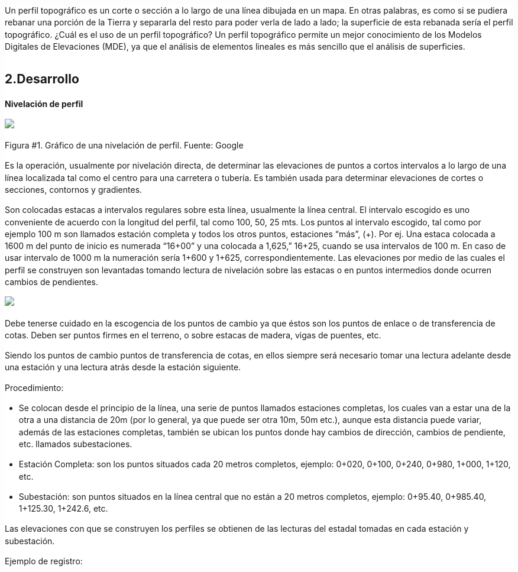 Un perfil topográfico es un corte o sección a lo largo de una línea dibujada en un mapa. En otras palabras, es como si se pudiera rebanar una porción de la Tierra y separarla del resto para poder verla de lado a lado; la superficie de esta rebanada sería el perfil topográfico. ¿Cuál es el uso de un perfil topográfico? Un perfil topográfico permite un mejor conocimiento de los Modelos Digitales de Elevaciones (MDE), ya que el análisis de elementos lineales es más sencillo que el análisis de superficies.

## **2.Desarrollo**

**Nivelación de perfil**

![](http://4.bp.blogspot.com/_oKSDCrhgRhk/TE9KOhus3NI/AAAAAAAAADY/kanzAg_9XkY/s1600/nivel_-_desnivel.jpg)

Figura #1. Gráfico de una nivelación de perfil. Fuente: Google

Es la operación, usualmente por nivelación directa, de determinar las elevaciones de puntos a cortos intervalos a lo largo de una línea localizada tal como el centro para una carretera o tubería. Es también usada para determinar elevaciones de cortes o secciones, contornos y gradientes.

Son colocadas estacas a intervalos regulares sobre esta línea, usualmente la línea central. El intervalo escogido es uno conveniente de acuerdo con la longitud del perfil, tal como 100, 50, 25 mts. Los puntos al intervalo escogido, tal como por ejemplo 100 m son llamados estación completa y todos los otros puntos, estaciones “más”, (+). Por ej. Una estaca colocada a 1600 m del punto de inicio es numerada “16+00” y una colocada a 1,625,” 16+25, cuando se usa intervalos de 100 m. En caso de usar intervalo de 1000 m la numeración sería	1+600 y 1+625, correspondientemente. Las elevaciones por medio de las cuales el perfil se construyen son levantadas tomando lectura de nivelación sobre las estacas o en puntos intermedios donde ocurren cambios de pendientes.

![](https://drive.google.com/uc?export=view&id=1WQJfl6Io_q4l9vtbIM_3lDi9A9UG7cr0)

Debe tenerse cuidado en la escogencia de los puntos de cambio ya que éstos son los puntos de enlace o de transferencia de cotas. Deben ser puntos firmes en el terreno, o sobre estacas de madera, vigas de puentes, etc.

Siendo los puntos de cambio puntos de transferencia de cotas, en ellos siempre será necesario tomar una lectura adelante desde una estación y una lectura atrás desde la estación siguiente.

Procedimiento:

- Se colocan desde el principio de la línea, una serie de puntos llamados estaciones completas, los cuales van a estar una de la otra a una distancia de 20m (por lo general, ya que puede ser otra 10m, 50m etc.), aunque esta distancia puede variar, además de las estaciones completas, también se ubican los puntos donde hay cambios de dirección, cambios de pendiente, etc. llamados subestaciones.

- Estación Completa: son los puntos situados cada 20 metros completos, ejemplo: 0+020, 0+100, 0+240, 0+980, 1+000, 1+120, etc.
- Subestación: son puntos situados en la línea central que no están a 20 metros completos, ejemplo: 0+95.40, 0+985.40, 1+125.30, 1+242.6, etc.



Las elevaciones con que se construyen los perfiles se obtienen de las lecturas del estadal tomadas en cada estación y subestación.

Ejemplo de registro:
